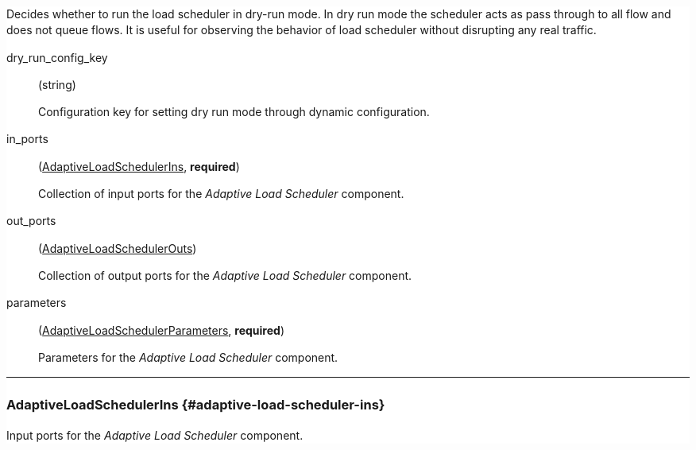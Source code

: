 
Decides whether to run the load scheduler in dry-run mode. In dry run mode the
scheduler acts as pass through to all flow and does not queue flows. It is
useful for observing the behavior of load scheduler without disrupting any real
traffic.

</dd>
<dt>dry_run_config_key</dt>
<dd>



(string)



Configuration key for setting dry run mode through dynamic configuration.

</dd>
<dt>in_ports</dt>
<dd>



([AdaptiveLoadSchedulerIns](#adaptive-load-scheduler-ins), **required**)



Collection of input ports for the _Adaptive Load Scheduler_ component.

</dd>
<dt>out_ports</dt>
<dd>



([AdaptiveLoadSchedulerOuts](#adaptive-load-scheduler-outs))



Collection of output ports for the _Adaptive Load Scheduler_ component.

</dd>
<dt>parameters</dt>
<dd>



([AdaptiveLoadSchedulerParameters](#adaptive-load-scheduler-parameters),
**required**)



Parameters for the _Adaptive Load Scheduler_ component.

</dd>
</dl>

---



### AdaptiveLoadSchedulerIns {#adaptive-load-scheduler-ins}



Input ports for the _Adaptive Load Scheduler_ component.
